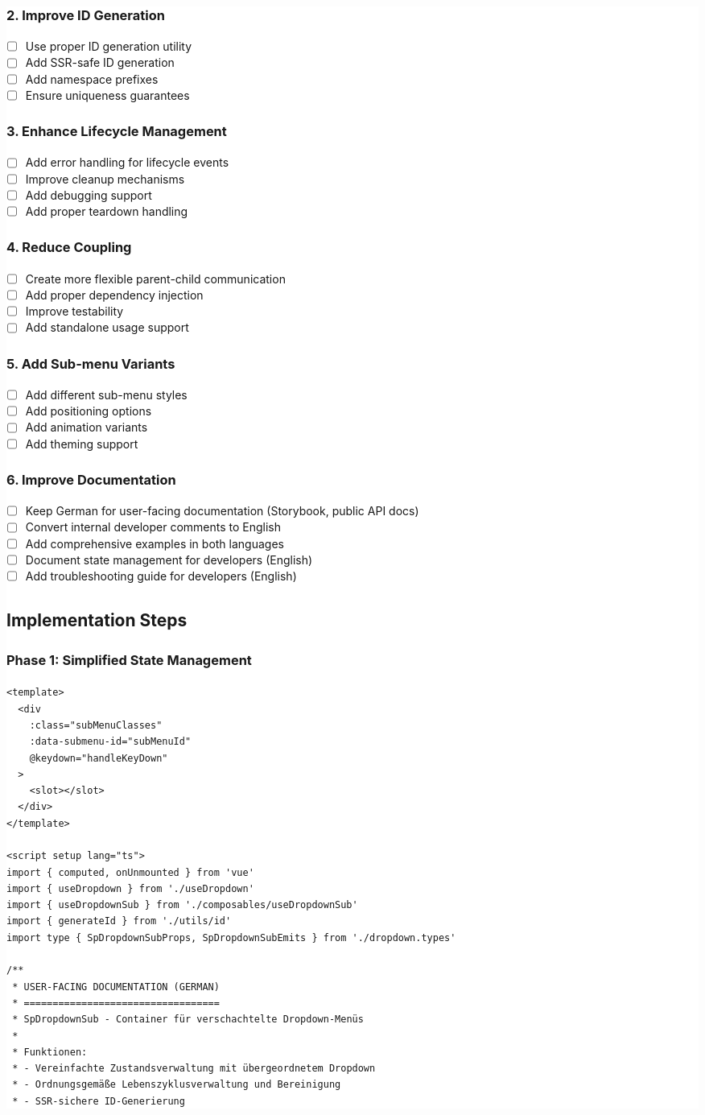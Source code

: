 ### 2. **Improve ID Generation**
- [ ] Use proper ID generation utility
- [ ] Add SSR-safe ID generation
- [ ] Add namespace prefixes
- [ ] Ensure uniqueness guarantees

### 3. **Enhance Lifecycle Management**
- [ ] Add error handling for lifecycle events
- [ ] Improve cleanup mechanisms
- [ ] Add debugging support
- [ ] Add proper teardown handling

### 4. **Reduce Coupling**
- [ ] Create more flexible parent-child communication
- [ ] Add proper dependency injection
- [ ] Improve testability
- [ ] Add standalone usage support

### 5. **Add Sub-menu Variants**
- [ ] Add different sub-menu styles
- [ ] Add positioning options
- [ ] Add animation variants
- [ ] Add theming support

### 6. **Improve Documentation**
- [ ] Keep German for user-facing documentation (Storybook, public API docs)
- [ ] Convert internal developer comments to English
- [ ] Add comprehensive examples in both languages
- [ ] Document state management for developers (English)
- [ ] Add troubleshooting guide for developers (English)

## Implementation Steps

### Phase 1: Simplified State Management
```vue
<template>
  <div
    :class="subMenuClasses"
    :data-submenu-id="subMenuId"
    @keydown="handleKeyDown"
  >
    <slot></slot>
  </div>
</template>

<script setup lang="ts">
import { computed, onUnmounted } from 'vue'
import { useDropdown } from './useDropdown'
import { useDropdownSub } from './composables/useDropdownSub'
import { generateId } from './utils/id'
import type { SpDropdownSubProps, SpDropdownSubEmits } from './dropdown.types'

/**
 * USER-FACING DOCUMENTATION (GERMAN)
 * ==================================
 * SpDropdownSub - Container für verschachtelte Dropdown-Menüs
 * 
 * Funktionen:
 * - Vereinfachte Zustandsverwaltung mit übergeordnetem Dropdown
 * - Ordnungsgemäße Lebenszyklusverwaltung und Bereinigung
 * - SSR-sichere ID-Generierung
```